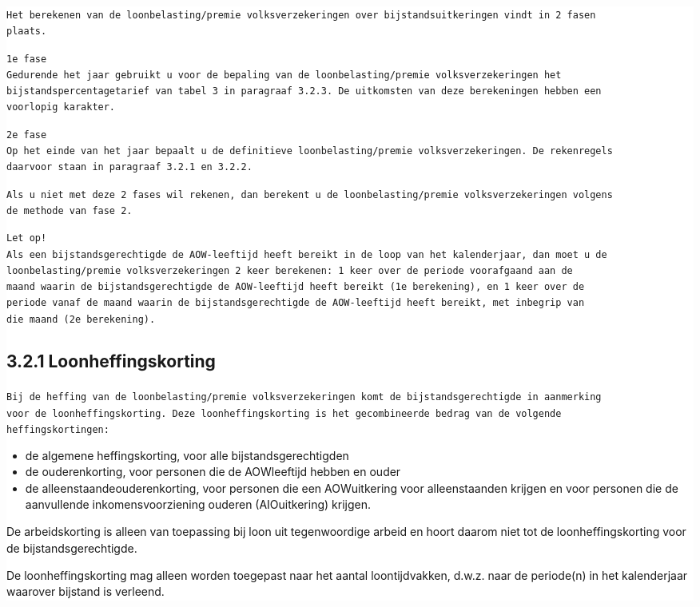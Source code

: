 ```
Het berekenen van de loonbelasting/premie volksverzekeringen over bijstandsuitkeringen vindt in 2 fasen
plaats.
```
```
1e fase
Gedurende het jaar gebruikt u voor de bepaling van de loonbelasting/premie volksverzekeringen het
bijstandspercentagetarief van tabel 3 in paragraaf 3.2.3. De uitkomsten van deze berekeningen hebben een
voorlopig karakter.
```
```
2e fase
Op het einde van het jaar bepaalt u de definitieve loonbelasting/premie volksverzekeringen. De rekenregels
daarvoor staan in paragraaf 3.2.1 en 3.2.2.
```
```
Als u niet met deze 2 fases wil rekenen, dan berekent u de loonbelasting/premie volksverzekeringen volgens
de methode van fase 2.
```
```
Let op!
Als een bijstandsgerechtigde de AOW-leeftijd heeft bereikt in de loop van het kalenderjaar, dan moet u de
loonbelasting/premie volksverzekeringen 2 keer berekenen: 1 keer over de periode voorafgaand aan de
maand waarin de bijstandsgerechtigde de AOW-leeftijd heeft bereikt (1e berekening), en 1 keer over de
periode vanaf de maand waarin de bijstandsgerechtigde de AOW-leeftijd heeft bereikt, met inbegrip van
die maand (2e berekening).
```
## 3.2.1 Loonheffingskorting

```
Bij de heffing van de loonbelasting/premie volksverzekeringen komt de bijstandsgerechtigde in aanmerking
voor de loonheffingskorting. Deze loonheffingskorting is het gecombineerde bedrag van de volgende
heffingskortingen:
```
- de algemene heffingskorting, voor alle bijstandsgerechtigden
- de ouderenkorting, voor personen die de AOW­leeftijd hebben en ouder
- de alleenstaande­ouderenkorting, voor personen die een AOW­uitkering voor alleenstaanden krijgen
    en voor personen die de aanvullende inkomensvoorziening ouderen (AIO­uitkering) krijgen.


De arbeidskorting is alleen van toepassing bij loon uit tegenwoordige arbeid en hoort daarom niet tot de
loonheffingskorting voor de bijstandsgerechtigde.

De loonheffingskorting mag alleen worden toegepast naar het aantal loontijdvakken, d.w.z. naar de
periode(n) in het kalenderjaar waarover bijstand is verleend.
